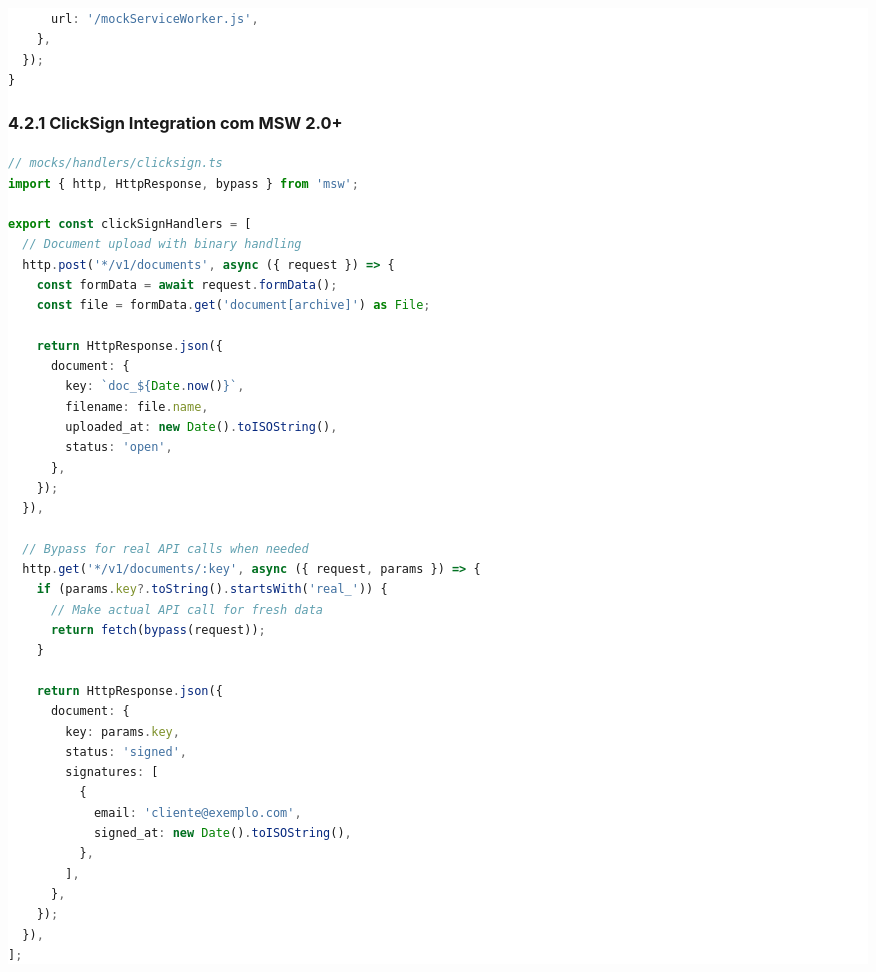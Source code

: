 ```typescript
      url: '/mockServiceWorker.js',
    },
  });
}
```

### 4.2.1 ClickSign Integration com MSW 2.0+

```typescript
// mocks/handlers/clicksign.ts
import { http, HttpResponse, bypass } from 'msw';

export const clickSignHandlers = [
  // Document upload with binary handling
  http.post('*/v1/documents', async ({ request }) => {
    const formData = await request.formData();
    const file = formData.get('document[archive]') as File;

    return HttpResponse.json({
      document: {
        key: `doc_${Date.now()}`,
        filename: file.name,
        uploaded_at: new Date().toISOString(),
        status: 'open',
      },
    });
  }),

  // Bypass for real API calls when needed
  http.get('*/v1/documents/:key', async ({ request, params }) => {
    if (params.key?.toString().startsWith('real_')) {
      // Make actual API call for fresh data
      return fetch(bypass(request));
    }

    return HttpResponse.json({
      document: {
        key: params.key,
        status: 'signed',
        signatures: [
          {
            email: 'cliente@exemplo.com',
            signed_at: new Date().toISOString(),
          },
        ],
      },
    });
  }),
];
```
